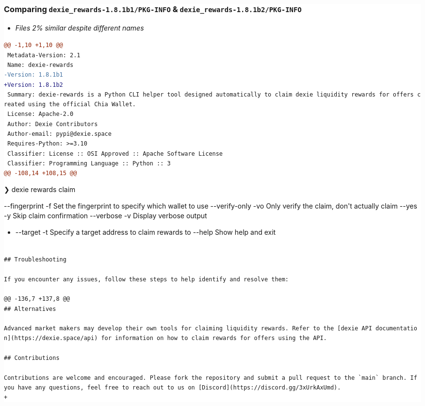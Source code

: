 ### Comparing `dexie_rewards-1.8.1b1/PKG-INFO` & `dexie_rewards-1.8.1b2/PKG-INFO`

 * *Files 2% similar despite different names*

```diff
@@ -1,10 +1,10 @@
 Metadata-Version: 2.1
 Name: dexie-rewards
-Version: 1.8.1b1
+Version: 1.8.1b2
 Summary: dexie-rewards is a Python CLI helper tool designed automatically to claim dexie liquidity rewards for offers created using the official Chia Wallet.
 License: Apache-2.0
 Author: Dexie Contributors
 Author-email: pypi@dexie.space
 Requires-Python: >=3.10
 Classifier: License :: OSI Approved :: Apache Software License
 Classifier: Programming Language :: Python :: 3
@@ -108,14 +108,15 @@
 ```
 ❯ dexie rewards claim
 
   --fingerprint  -f         Set the fingerprint to specify which wallet to use
   --verify-only  -vo        Only verify the claim, don't actually claim
   --yes          -y         Skip claim confirmation
   --verbose      -v         Display verbose output
+  --target       -t         Specify a target address to claim rewards to 
   --help                    Show help and exit
 ```
 
 ## Troubleshooting
 
 If you encounter any issues, follow these steps to help identify and resolve them:
 
@@ -136,7 +137,8 @@
 ## Alternatives
 
 Advanced market makers may develop their own tools for claiming liquidity rewards. Refer to the [dexie API documentation](https://dexie.space/api) for information on how to claim rewards for offers using the API.
 
 ## Contributions
 
 Contributions are welcome and encouraged. Please fork the repository and submit a pull request to the `main` branch. If you have any questions, feel free to reach out to us on [Discord](https://discord.gg/3xUrkAxUmd).
+
```

